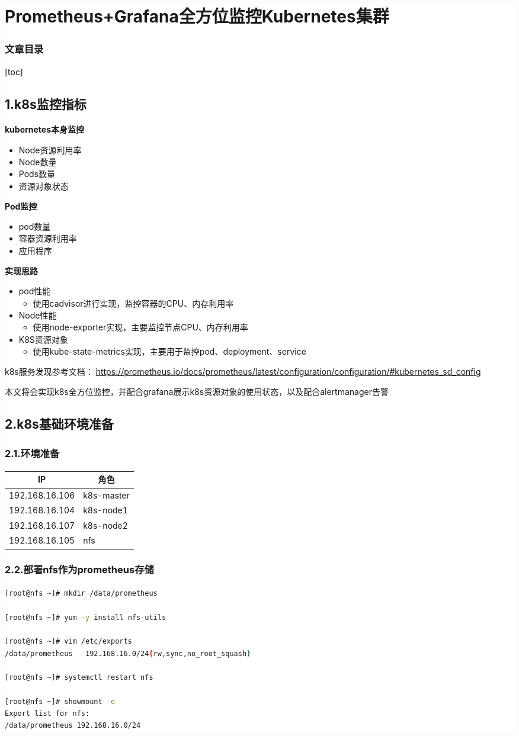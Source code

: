 # Prometheus+Grafana全方位监控Kubernetes集群



### 文章目录

[toc]

## 1.k8s监控指标

**kubernetes本身监控**

- Node资源利用率
- Node数量
- Pods数量
- 资源对象状态

**Pod监控**

- pod数量
- 容器资源利用率
- 应用程序

**实现思路**

- pod性能
  - 使用cadvisor进行实现，监控容器的CPU、内存利用率
- Node性能
  - 使用node-exporter实现，主要监控节点CPU、内存利用率
- K8S资源对象
  - 使用kube-state-metrics实现，主要用于监控pod、deployment、service

k8s服务发现参考文档： https://prometheus.io/docs/prometheus/latest/configuration/configuration/#kubernetes_sd_config

本文将会实现k8s全方位监控，并配合grafana展示k8s资源对象的使用状态，以及配合alertmanager告警

## 2.k8s基础环境准备

### 2.1.环境准备

| IP             | 角色       |
| -------------- | ---------- |
| 192.168.16.106 | k8s-master |
| 192.168.16.104 | k8s-node1  |
| 192.168.16.107 | k8s-node2  |
| 192.168.16.105 | nfs        |

### 2.2.部署nfs作为prometheus存储

```sh
[root@nfs ~]# mkdir /data/prometheus

[root@nfs ~]# yum -y install nfs-utils

[root@nfs ~]# vim /etc/exports
/data/prometheus   192.168.16.0/24(rw,sync,no_root_squash)

[root@nfs ~]# systemctl restart nfs

[root@nfs ~]# showmount -e
Export list for nfs:
/data/prometheus 192.168.16.0/24
```